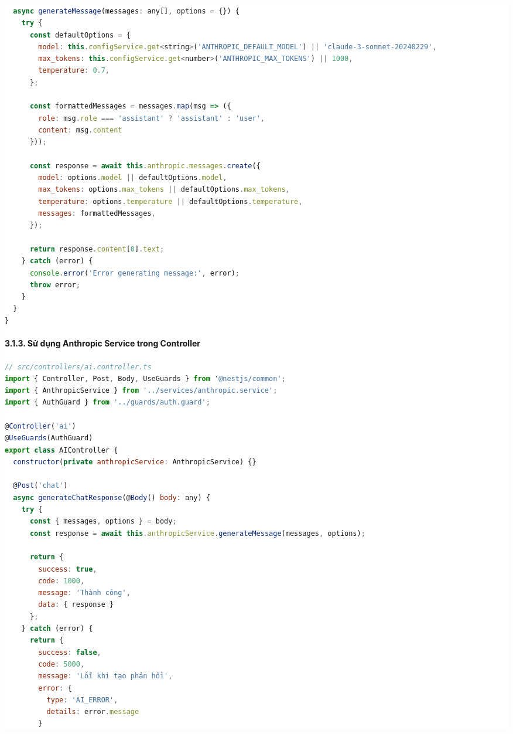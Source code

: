 ```javascript
  async generateMessage(messages: any[], options = {}) {
    try {
      const defaultOptions = {
        model: this.configService.get<string>('ANTHROPIC_DEFAULT_MODEL') || 'claude-3-sonnet-20240229',
        max_tokens: this.configService.get<number>('ANTHROPIC_MAX_TOKENS') || 1000,
        temperature: 0.7,
      };

      const formattedMessages = messages.map(msg => ({
        role: msg.role === 'assistant' ? 'assistant' : 'user',
        content: msg.content
      }));

      const response = await this.anthropic.messages.create({
        model: options.model || defaultOptions.model,
        max_tokens: options.max_tokens || defaultOptions.max_tokens,
        temperature: options.temperature || defaultOptions.temperature,
        messages: formattedMessages,
      });

      return response.content[0].text;
    } catch (error) {
      console.error('Error generating message:', error);
      throw error;
    }
  }
}
```

#### 3.1.3. Sử dụng Anthropic Service trong Controller

```javascript
// src/controllers/ai.controller.ts
import { Controller, Post, Body, UseGuards } from '@nestjs/common';
import { AnthropicService } from '../services/anthropic.service';
import { AuthGuard } from '../guards/auth.guard';

@Controller('ai')
@UseGuards(AuthGuard)
export class AIController {
  constructor(private anthropicService: AnthropicService) {}

  @Post('chat')
  async generateChatResponse(@Body() body: any) {
    try {
      const { messages, options } = body;
      const response = await this.anthropicService.generateMessage(messages, options);

      return {
        success: true,
        code: 1000,
        message: 'Thành công',
        data: { response }
      };
    } catch (error) {
      return {
        success: false,
        code: 5000,
        message: 'Lỗi khi tạo phản hồi',
        error: {
          type: 'AI_ERROR',
          details: error.message
        }
```